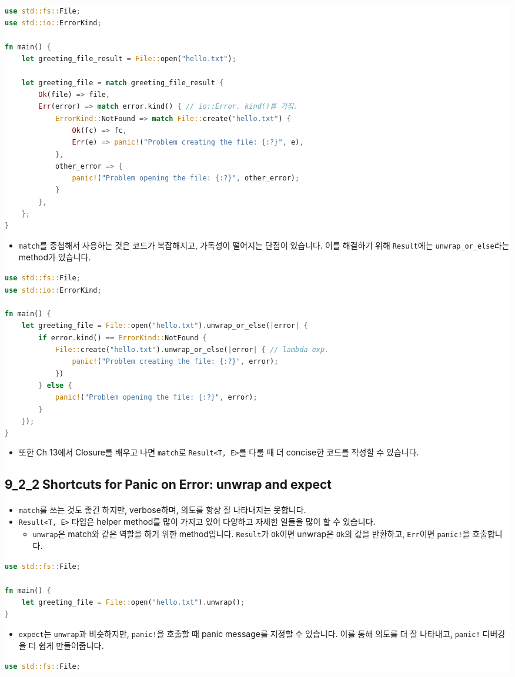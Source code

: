 ```rust
use std::fs::File;
use std::io::ErrorKind;

fn main() {
    let greeting_file_result = File::open("hello.txt");

    let greeting_file = match greeting_file_result {
        Ok(file) => file,
        Err(error) => match error.kind() { // io::Error. kind()를 가짐.
            ErrorKind::NotFound => match File::create("hello.txt") {
                Ok(fc) => fc,
                Err(e) => panic!("Problem creating the file: {:?}", e),
            },
            other_error => {
                panic!("Problem opening the file: {:?}", other_error);
            }
        },
    };
}
```

- `match`를 중첩해서 사용하는 것은 코드가 복잡해지고, 가독성이 떨어지는 단점이
    있습니다. 이를 해결하기 위해 `Result`에는 `unwrap_or_else`라는 method가
    있습니다.
```rust
use std::fs::File;
use std::io::ErrorKind;

fn main() {
    let greeting_file = File::open("hello.txt").unwrap_or_else(|error| {
        if error.kind() == ErrorKind::NotFound {
            File::create("hello.txt").unwrap_or_else(|error| { // lambda exp.
                panic!("Problem creating the file: {:?}", error);
            })
        } else {
            panic!("Problem opening the file: {:?}", error);
        }
    });
}
```
- 또한 Ch 13에서 Closure를 배우고 나면 `match`로 `Result<T, E>`를 다룰 때 더
    concise한 코드를 작성할 수 있습니다.

## 9_2_2 Shortcuts for Panic on Error: unwrap and expect

- `match`를 쓰는 것도 좋긴 하지만, verbose하며, 의도를 항상 잘 나타내지는
    못합니다.
- `Result<T, E>` 타입은 helper method를 많이 가지고 있어 다양하고 자세한 일들을
    많이 할 수 있습니다.
  - `unwrap`은 match와 같은 역할을 하기 위한 method입니다. `Result`가 `Ok`이면
      unwrap은 `Ok`의 값을 반환하고, `Err`이면 `panic!`을 호출합니다.
```rust
use std::fs::File;

fn main() {
    let greeting_file = File::open("hello.txt").unwrap();
}
```
  - `expect`는 `unwrap`과 비슷하지만, `panic!`을 호출할 때 panic message를
      지정할 수 있습니다. 이를 통해 의도를 더 잘 나타내고, `panic!` 디버깅을 더
      쉽게 만들어줍니다.
```rust
use std::fs::File;

```